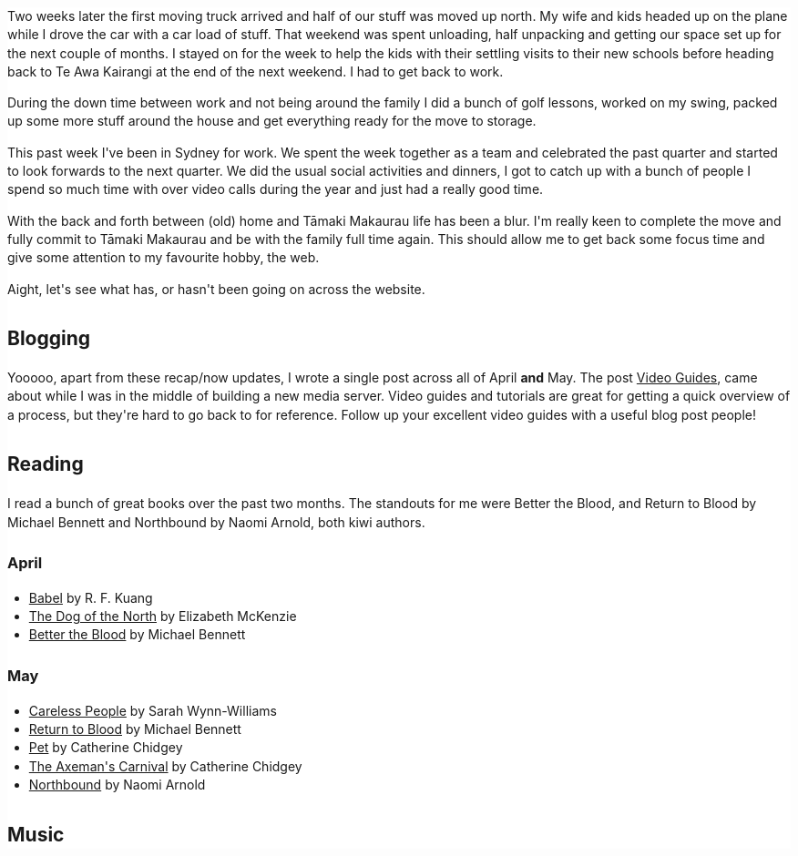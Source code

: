 Two weeks later the first moving truck arrived and half of our stuff was moved up north. My wife and kids headed up on the plane while I drove the car with a car load of stuff. That weekend was spent unloading, half unpacking and getting our space set up for the next couple of months. I stayed on for the week to help the kids with their settling visits to their new schools before heading back to Te Awa Kairangi at the end of the next weekend. I had to get back to work.

During the down time between work and not being around the family I did a bunch of golf lessons, worked on my swing, packed up some more stuff around the house and get everything ready for the move to storage.

This past week I've been in Sydney for work. We spent the week together as a team and celebrated the past quarter and started to look forwards to the next quarter. We did the usual social activities and dinners, I got to catch up with a bunch of people I spend so much time with over video calls during the year and just had a really good time.

With the back and forth between (old) home and Tāmaki Makaurau life has been a blur. I'm really keen to complete the move and fully commit to Tāmaki Makaurau and be with the family full time again. This should allow me to get back some focus time and give some attention to my favourite hobby, the web.

Aight, let's see what has, or hasn't been going on across the website.

## Blogging

Yooooo, apart from these recap/now updates, I wrote a single post across all of April **and** May. The post  [Video Guides](http://localhost:8080/posts/video-guides/), came about while I was in the middle of building a new media server. Video guides and tutorials are great for getting a quick overview of a process, but they're hard to go back to for reference. Follow up your excellent video guides with a useful blog post people!

## Reading

I read a bunch of great books over the past two months. The standouts for me were Better the Blood, and Return to Blood by Michael Bennett and Northbound by Naomi Arnold, both kiwi authors.

### April

- [Babel](/bookshelf/babel/) by R. F. Kuang
- [The Dog of the North](http://localhost:8080/bookshelf/the-dog-of-the-north/) by Elizabeth McKenzie
- [Better the Blood](http://localhost:8080/bookshelf/better-the-blood/) by Michael Bennett

### May

- [Careless People](http://localhost:8080/bookshelf/careless-people/) by Sarah Wynn-Williams
- [Return to Blood](http://localhost:8080/bookshelf/return-to-blood/) by Michael Bennett
- [Pet](http://localhost:8080/bookshelf/pet/) by Catherine Chidgey
- [The Axeman's Carnival](http://localhost:8080/bookshelf/the-axemans-carnival/) by Catherine Chidgey
- [Northbound](/bookshelf/northbound/) by Naomi Arnold

## Music
